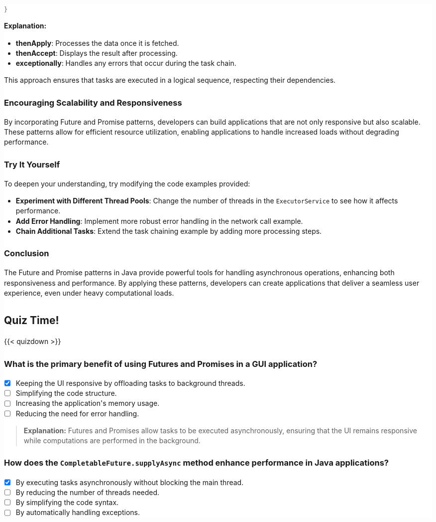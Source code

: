 ```java
}
```

**Explanation:**

- **thenApply**: Processes the data once it is fetched.
- **thenAccept**: Displays the result after processing.
- **exceptionally**: Handles any errors that occur during the task chain.

This approach ensures that tasks are executed in a logical sequence, respecting their dependencies.

### Encouraging Scalability and Responsiveness

By incorporating Future and Promise patterns, developers can build applications that are not only responsive but also scalable. These patterns allow for efficient resource utilization, enabling applications to handle increased loads without degrading performance.

### Try It Yourself

To deepen your understanding, try modifying the code examples provided:

- **Experiment with Different Thread Pools**: Change the number of threads in the `ExecutorService` to see how it affects performance.
- **Add Error Handling**: Implement more robust error handling in the network call example.
- **Chain Additional Tasks**: Extend the task chaining example by adding more processing steps.

### Conclusion

The Future and Promise patterns in Java provide powerful tools for handling asynchronous operations, enhancing both responsiveness and performance. By applying these patterns, developers can create applications that deliver a seamless user experience, even under heavy computational loads.

## Quiz Time!

{{< quizdown >}}

### What is the primary benefit of using Futures and Promises in a GUI application?

- [x] Keeping the UI responsive by offloading tasks to background threads.
- [ ] Simplifying the code structure.
- [ ] Increasing the application's memory usage.
- [ ] Reducing the need for error handling.

> **Explanation:** Futures and Promises allow tasks to be executed asynchronously, ensuring that the UI remains responsive while computations are performed in the background.

### How does the `CompletableFuture.supplyAsync` method enhance performance in Java applications?

- [x] By executing tasks asynchronously without blocking the main thread.
- [ ] By reducing the number of threads needed.
- [ ] By simplifying the code syntax.
- [ ] By automatically handling exceptions.
